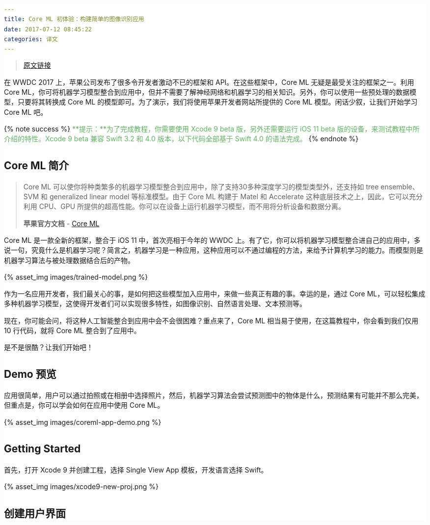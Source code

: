 ```yaml
---
title: Core ML 初体验：构建简单的图像识别应用
date: 2017-07-12 08:45:22
categories: 译文
---
```


> [原文链接](https://www.appcoda.com/coreml-introduction)

在 WWDC 2017 上，苹果公司发布了很多令开发者激动不已的框架和 API。在这些框架中，Core ML 无疑是最受关注的框架之一。利用 Core ML，你可将机器学习模型整合到应用中，但并不需要了解神经网络和机器学习的相关知识。另外，你可以使用一些预处理的数据模型，只要将其转换成 Core ML 的模型即可。为了演示，我们将使用苹果开发者网站所提供的 Core ML 模型。闲话少叙，让我们开始学习 Core ML 吧。



{% note success %} 
<span style="color: #5FB760;">**提示：**为了完成教程，你需要使用 Xcode 9 beta 版，另外还需要运行 iOS 11 beta 版的设备，来测试教程中所介绍的特性。Xcode 9 beta 兼容 Swift 3.2 和 4.0 版本，以下代码全部基于 Swift 4.0 的语法完成。</span> 
{% endnote %} &nbsp;

## Core ML 简介

> Core ML 可以使你将种类繁多的机器学习模型整合到应用中，除了支持30多种深度学习的模型类型外，还支持如 tree ensemble、SVM 和 generalized linear model 等标准模型。由于 Core ML 构建于 Matel 和 Accelerate 这种底层技术之上，因此，它可以充分利用 CPU、GPU 所提供的超高性能。你可以在设备上运行机器学习模型，而不用将分析设备和数据分离。
> 
> **苹果官方文档** - [Core ML](https://developer.apple.com/machine-learning/)

Core ML 是一款全新的框架，整合于 iOS 11 中，首次亮相于今年的 WWDC 上。有了它，你可以将机器学习模型整合进自己的应用中，多说一句，究竟什么是机器学习呢？简言之，机器学习是一种应用，这种应用可以不通过编程的方法，来给予计算机学习的能力。而模型则是机器学习算法与被处理数据结合后的产物。 

{% asset_img images/trained-model.png %} &nbsp;

作为一名应用开发者，我们最关心的事，是如何把这些模型加入应用中，来做一些真正有趣的事。幸运的是，通过 Core ML，可以轻松集成多种机器学习模型，这使得开发者们可以实现很多特性，如图像识别、自然语言处理、文本预测等。

现在，你可能会问，将这种人工智能整合到应用中会不会很困难？重点来了，Core ML 相当易于使用，在这篇教程中，你会看到我们仅用 10 行代码，就将 Core ML 整合到了应用中。

是不是很酷？让我们开始吧！

## Demo 预览

应用很简单，用户可以通过拍照或在相册中选择照片，然后，机器学习算法会尝试预测图中的物体是什么，预测结果有可能并不那么完美，但重点是，你可以学会如何在应用中使用 Core ML。

{% asset_img images/coreml-app-demo.png %} &nbsp;

## Getting Started

首先，打开 Xcode 9 并创建工程，选择 Single View App 模板，开发语言选择 Swift。

{% asset_img images/xcode9-new-proj.png %} &nbsp;


## 创建用户界面 
